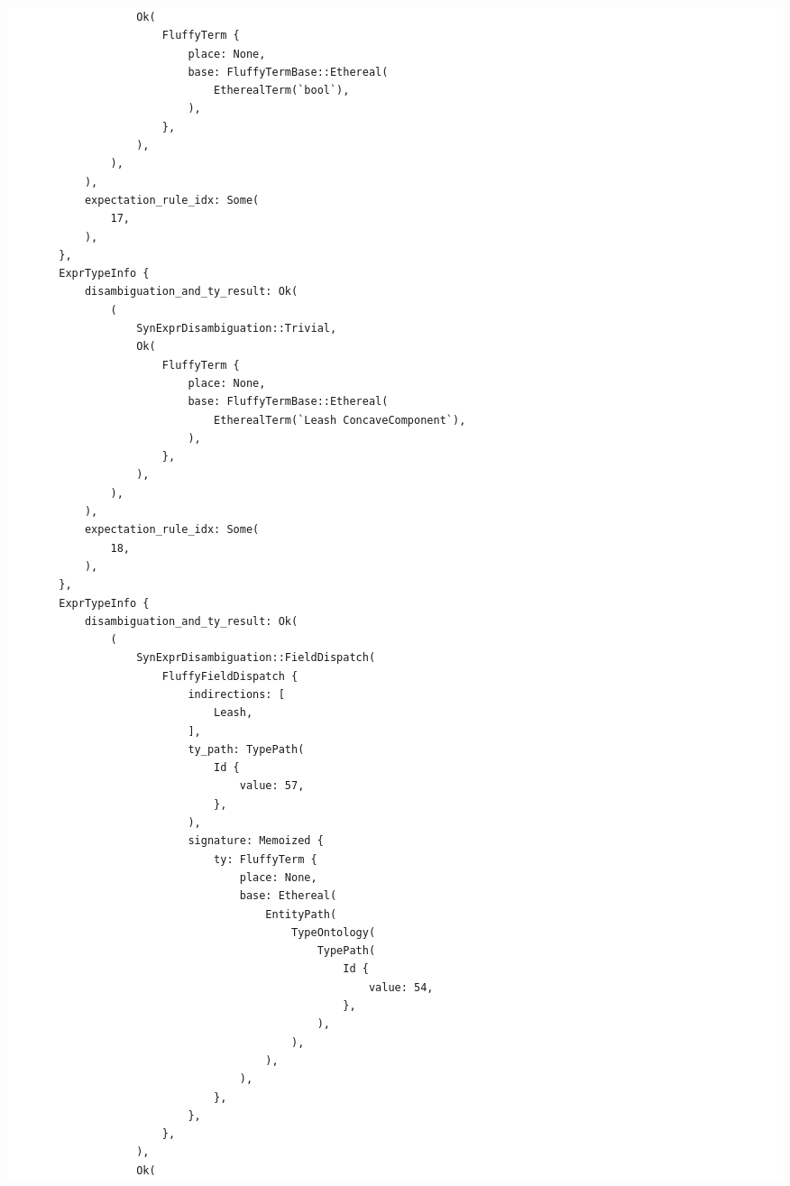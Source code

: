                         Ok(
                            FluffyTerm {
                                place: None,
                                base: FluffyTermBase::Ethereal(
                                    EtherealTerm(`bool`),
                                ),
                            },
                        ),
                    ),
                ),
                expectation_rule_idx: Some(
                    17,
                ),
            },
            ExprTypeInfo {
                disambiguation_and_ty_result: Ok(
                    (
                        SynExprDisambiguation::Trivial,
                        Ok(
                            FluffyTerm {
                                place: None,
                                base: FluffyTermBase::Ethereal(
                                    EtherealTerm(`Leash ConcaveComponent`),
                                ),
                            },
                        ),
                    ),
                ),
                expectation_rule_idx: Some(
                    18,
                ),
            },
            ExprTypeInfo {
                disambiguation_and_ty_result: Ok(
                    (
                        SynExprDisambiguation::FieldDispatch(
                            FluffyFieldDispatch {
                                indirections: [
                                    Leash,
                                ],
                                ty_path: TypePath(
                                    Id {
                                        value: 57,
                                    },
                                ),
                                signature: Memoized {
                                    ty: FluffyTerm {
                                        place: None,
                                        base: Ethereal(
                                            EntityPath(
                                                TypeOntology(
                                                    TypePath(
                                                        Id {
                                                            value: 54,
                                                        },
                                                    ),
                                                ),
                                            ),
                                        ),
                                    },
                                },
                            },
                        ),
                        Ok(